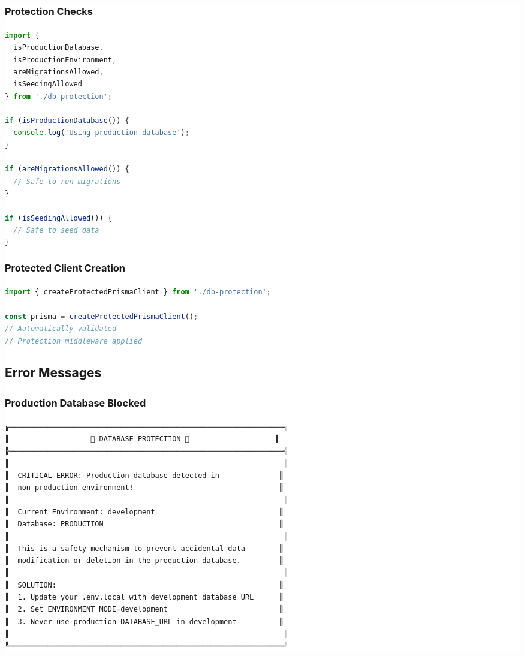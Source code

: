 ### Protection Checks

```typescript
import { 
  isProductionDatabase,
  isProductionEnvironment,
  areMigrationsAllowed,
  isSeedingAllowed 
} from './db-protection';

if (isProductionDatabase()) {
  console.log('Using production database');
}

if (areMigrationsAllowed()) {
  // Safe to run migrations
}

if (isSeedingAllowed()) {
  // Safe to seed data
}
```

### Protected Client Creation

```typescript
import { createProtectedPrismaClient } from './db-protection';

const prisma = createProtectedPrismaClient();
// Automatically validated
// Protection middleware applied
```

## Error Messages

### Production Database Blocked

```
╔════════════════════════════════════════════════════════════════╗
║                   🚨 DATABASE PROTECTION 🚨                    ║
╠════════════════════════════════════════════════════════════════╣
║                                                                ║
║  CRITICAL ERROR: Production database detected in              ║
║  non-production environment!                                  ║
║                                                                ║
║  Current Environment: development                             ║
║  Database: PRODUCTION                                         ║
║                                                                ║
║  This is a safety mechanism to prevent accidental data        ║
║  modification or deletion in the production database.         ║
║                                                                ║
║  SOLUTION:                                                    ║
║  1. Update your .env.local with development database URL      ║
║  2. Set ENVIRONMENT_MODE=development                          ║
║  3. Never use production DATABASE_URL in development          ║
║                                                                ║
╚════════════════════════════════════════════════════════════════╝
```
